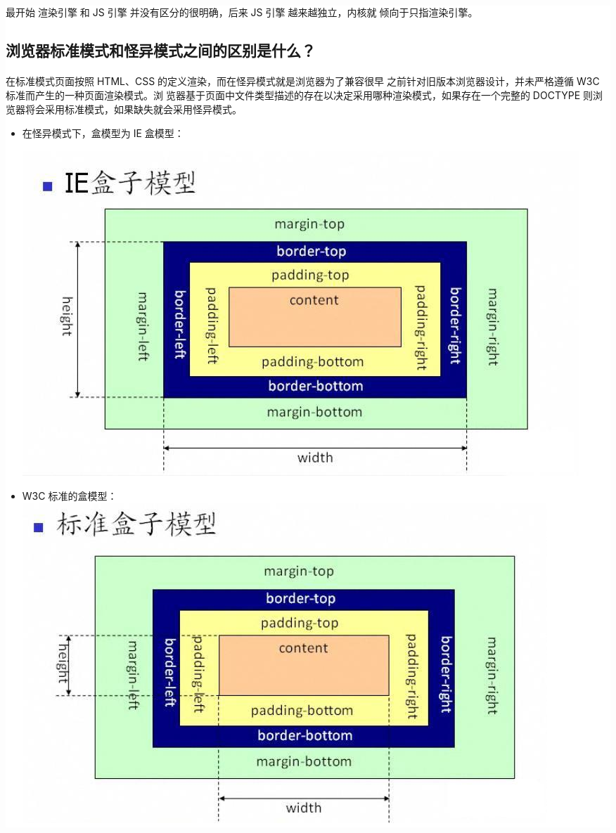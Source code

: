 最开始 渲染引擎 和 JS 引擎 并没有区分的很明确，后来 JS 引擎 越来越独立，内核就 倾向于只指渲染引擎。

## 浏览器标准模式和怪异模式之间的区别是什么？

在标准模式页面按照 HTML、CSS 的定义渲染，而在怪异模式就是浏览器为了兼容很早 之前针对旧版本浏览器设计，并未严格遵循 W3C 标准而产生的一种页面渲染模式。浏 览器基于页面中文件类型描述的存在以决定采用哪种渲染模式，如果存在一个完整的 DOCTYPE 则浏览器将会采用标准模式，如果缺失就会采用怪异模式。

- 在怪异模式下，盒模型为 IE 盒模型：

  ![](/assets/images/html/ie-box.jpg)

- W3C 标准的盒模型：
  ![](/assets/images/html/w3c-box.jpg)
